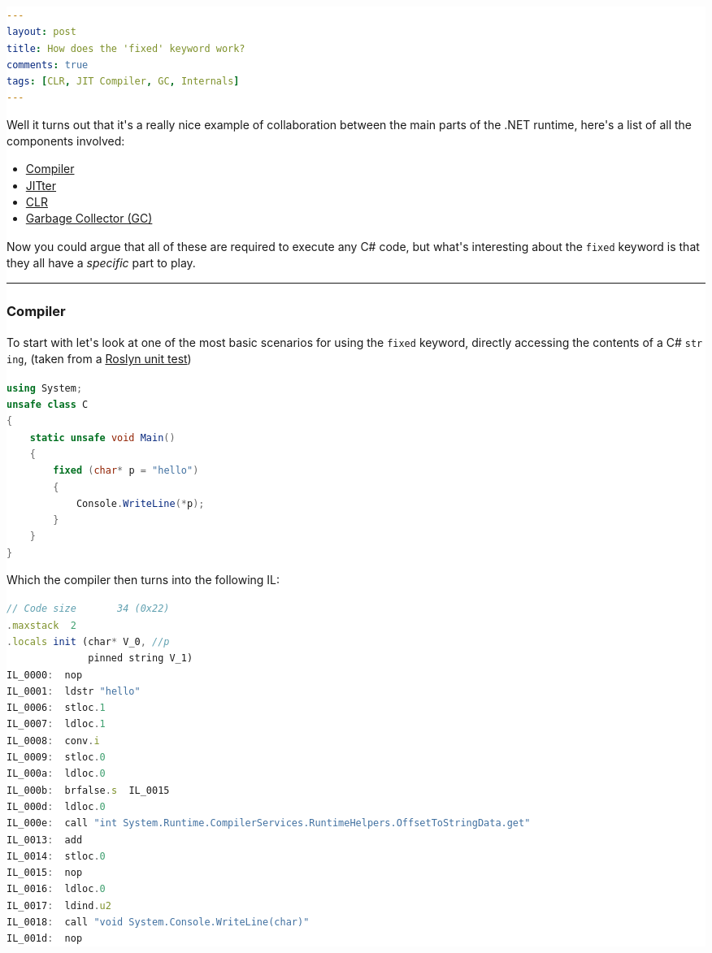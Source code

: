 ```yaml
---
layout: post
title: How does the 'fixed' keyword work?
comments: true
tags: [CLR, JIT Compiler, GC, Internals]
---
```


Well it turns out that it's a really nice example of collaboration between the main parts of the .NET runtime, here's a list of all the components involved:

- [Compiler](#compiler)
- [JITter](#jitter)
- [CLR](#clr)
- [Garbage Collector (GC)](#garbage-collector)

Now you could argue that all of these are required to execute any C# code, but what's interesting about the `fixed` keyword is that they all have a *specific* part to play.

----

### Compiler

To start with let's look at one of the most basic scenarios for using the `fixed` keyword, directly accessing the contents of a C# `string`, (taken from a [Roslyn unit test](https://github.com/dotnet/roslyn/blob/614299ff83da9959fa07131c6d0ffbc58873b6ae/src/Compilers/CSharp/Test/Emit/CodeGen/UnsafeTests.cs#L1467-L1515))

``` csharp
using System;
unsafe class C
{
    static unsafe void Main()
    {
        fixed (char* p = "hello")
        {
            Console.WriteLine(*p);
        }
    }
}
```

Which the compiler then turns into the following IL:

``` javascript
// Code size       34 (0x22)
.maxstack  2
.locals init (char* V_0, //p
              pinned string V_1)
IL_0000:  nop
IL_0001:  ldstr "hello"
IL_0006:  stloc.1
IL_0007:  ldloc.1
IL_0008:  conv.i
IL_0009:  stloc.0
IL_000a:  ldloc.0
IL_000b:  brfalse.s  IL_0015
IL_000d:  ldloc.0
IL_000e:  call "int System.Runtime.CompilerServices.RuntimeHelpers.OffsetToStringData.get"
IL_0013:  add
IL_0014:  stloc.0
IL_0015:  nop
IL_0016:  ldloc.0
IL_0017:  ldind.u2
IL_0018:  call "void System.Console.WriteLine(char)"
IL_001d:  nop
```